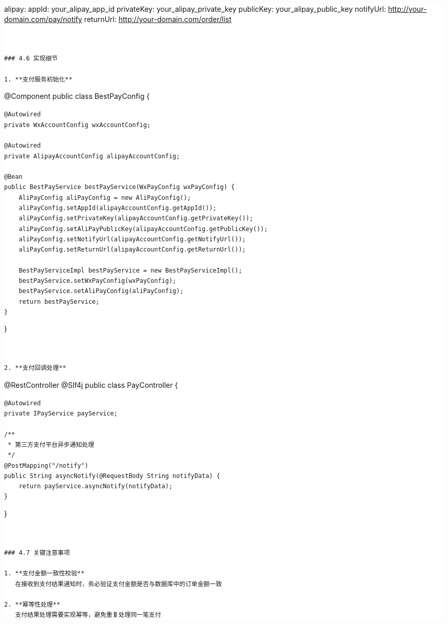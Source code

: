 alipay:
  appId: your_alipay_app_id
  privateKey: your_alipay_private_key
  publicKey: your_alipay_public_key
  notifyUrl: http://your-domain.com/pay/notify
  returnUrl: http://your-domain.com/order/list
```


### 4.6 实现细节

1. **支付服务初始化**
```
@Component
public class BestPayConfig {

    @Autowired
    private WxAccountConfig wxAccountConfig;

    @Autowired
    private AlipayAccountConfig alipayAccountConfig;

    @Bean
    public BestPayService bestPayService(WxPayConfig wxPayConfig) {
        AliPayConfig aliPayConfig = new AliPayConfig();
        aliPayConfig.setAppId(alipayAccountConfig.getAppId());
        aliPayConfig.setPrivateKey(alipayAccountConfig.getPrivateKey());
        aliPayConfig.setAliPayPublicKey(alipayAccountConfig.getPublicKey());
        aliPayConfig.setNotifyUrl(alipayAccountConfig.getNotifyUrl());
        aliPayConfig.setReturnUrl(alipayAccountConfig.getReturnUrl());

        BestPayServiceImpl bestPayService = new BestPayServiceImpl();
        bestPayService.setWxPayConfig(wxPayConfig);
        bestPayService.setAliPayConfig(aliPayConfig);
        return bestPayService;
    }
}
```


2. **支付回调处理**
```
@RestController
@Slf4j
public class PayController {

    @Autowired
    private IPayService payService;

    /**
     * 第三方支付平台异步通知处理
     */
    @PostMapping("/notify")
    public String asyncNotify(@RequestBody String notifyData) {
        return payService.asyncNotify(notifyData);
    }
}
```


### 4.7 关键注意事项

1. **支付金额一致性校验**
   在接收到支付结果通知时，务必验证支付金额是否与数据库中的订单金额一致

2. **幂等性处理**
   支付结果处理需要实现幂等，避免重复处理同一笔支付
```